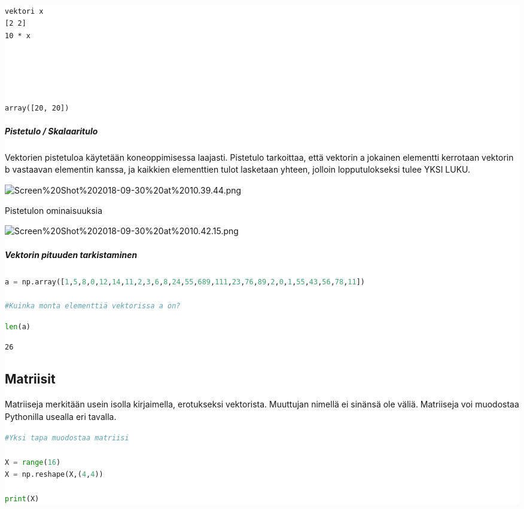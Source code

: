     vektori x
    [2 2]
    10 * x





    array([20, 20])



##### Pistetulo / Skalaaritulo


Vektorien pistetuloa käytetään koneoppimisessa laajasti. Pistetulo tarkoittaa, että vektorin a jokainen elementti kerrotaan vektorin b vastaavan elementin kanssa, ja kaikkien elementtien tulot lasketaan yhteen, jolloin lopputulokseksi tulee YKSI LUKU. 

![Screen%20Shot%202018-09-30%20at%2010.39.44.png](../../../css/vektoritmatriisit3.png)

Pistetulon ominaisuuksia

![Screen%20Shot%202018-09-30%20at%2010.42.15.png](../../../css/vektoritmatriisit4.png)

##### Vektorin pituuden tarkistaminen


```python
a = np.array([1,5,8,0,12,14,11,2,3,6,8,24,55,689,111,23,76,89,2,0,1,55,43,56,78,11])

#Kuinka monta elementtiä vektorissa a on?
```


```python
len(a)
```




    26



## Matriisit

Matriiseja merkitään usein isolla kirjaimella, erotukseksi vektorista. Muuttujan nimellä ei sinänsä ole väliä. 
Matriiseja voi muodostaa Pythonilla usealla eri tavalla. 


```python
#Yksi tapa muodostaa matriisi

X = range(16)
X = np.reshape(X,(4,4)) 

print(X) 
```
